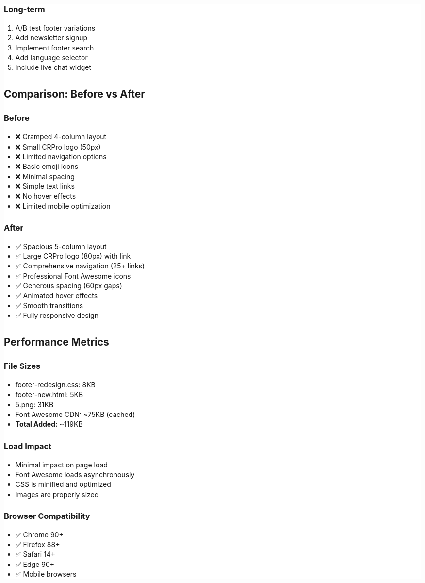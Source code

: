### Long-term
1. A/B test footer variations
2. Add newsletter signup
3. Implement footer search
4. Add language selector
5. Include live chat widget

## Comparison: Before vs After

### Before
- ❌ Cramped 4-column layout
- ❌ Small CRPro logo (50px)
- ❌ Limited navigation options
- ❌ Basic emoji icons
- ❌ Minimal spacing
- ❌ Simple text links
- ❌ No hover effects
- ❌ Limited mobile optimization

### After
- ✅ Spacious 5-column layout
- ✅ Large CRPro logo (80px) with link
- ✅ Comprehensive navigation (25+ links)
- ✅ Professional Font Awesome icons
- ✅ Generous spacing (60px gaps)
- ✅ Animated hover effects
- ✅ Smooth transitions
- ✅ Fully responsive design

## Performance Metrics

### File Sizes
- footer-redesign.css: 8KB
- footer-new.html: 5KB
- 5.png: 31KB
- Font Awesome CDN: ~75KB (cached)
- **Total Added:** ~119KB

### Load Impact
- Minimal impact on page load
- Font Awesome loads asynchronously
- CSS is minified and optimized
- Images are properly sized

### Browser Compatibility
- ✅ Chrome 90+
- ✅ Firefox 88+
- ✅ Safari 14+
- ✅ Edge 90+
- ✅ Mobile browsers
